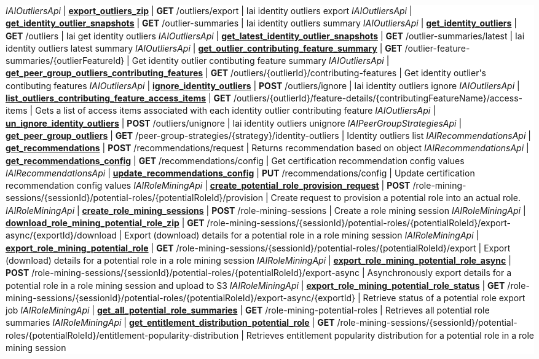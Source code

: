 *IAIOutliersApi* | [**export_outliers_zip**](sailpoint\v2024/docs/IAIOutliersApi.md#export_outliers_zip) | **GET** /outliers/export | Iai identity outliers export
*IAIOutliersApi* | [**get_identity_outlier_snapshots**](sailpoint\v2024/docs/IAIOutliersApi.md#get_identity_outlier_snapshots) | **GET** /outlier-summaries | Iai identity outliers summary
*IAIOutliersApi* | [**get_identity_outliers**](sailpoint\v2024/docs/IAIOutliersApi.md#get_identity_outliers) | **GET** /outliers | Iai get identity outliers
*IAIOutliersApi* | [**get_latest_identity_outlier_snapshots**](sailpoint\v2024/docs/IAIOutliersApi.md#get_latest_identity_outlier_snapshots) | **GET** /outlier-summaries/latest | Iai identity outliers latest summary
*IAIOutliersApi* | [**get_outlier_contributing_feature_summary**](sailpoint\v2024/docs/IAIOutliersApi.md#get_outlier_contributing_feature_summary) | **GET** /outlier-feature-summaries/{outlierFeatureId} | Get identity outlier contibuting feature summary
*IAIOutliersApi* | [**get_peer_group_outliers_contributing_features**](sailpoint\v2024/docs/IAIOutliersApi.md#get_peer_group_outliers_contributing_features) | **GET** /outliers/{outlierId}/contributing-features | Get identity outlier&#39;s contibuting features
*IAIOutliersApi* | [**ignore_identity_outliers**](sailpoint\v2024/docs/IAIOutliersApi.md#ignore_identity_outliers) | **POST** /outliers/ignore | Iai identity outliers ignore
*IAIOutliersApi* | [**list_outliers_contributing_feature_access_items**](sailpoint\v2024/docs/IAIOutliersApi.md#list_outliers_contributing_feature_access_items) | **GET** /outliers/{outlierId}/feature-details/{contributingFeatureName}/access-items | Gets a list of access items associated with each identity outlier contributing feature
*IAIOutliersApi* | [**un_ignore_identity_outliers**](sailpoint\v2024/docs/IAIOutliersApi.md#un_ignore_identity_outliers) | **POST** /outliers/unignore | Iai identity outliers unignore
*IAIPeerGroupStrategiesApi* | [**get_peer_group_outliers**](sailpoint\v2024/docs/IAIPeerGroupStrategiesApi.md#get_peer_group_outliers) | **GET** /peer-group-strategies/{strategy}/identity-outliers | Identity outliers list
*IAIRecommendationsApi* | [**get_recommendations**](sailpoint\v2024/docs/IAIRecommendationsApi.md#get_recommendations) | **POST** /recommendations/request | Returns recommendation based on object
*IAIRecommendationsApi* | [**get_recommendations_config**](sailpoint\v2024/docs/IAIRecommendationsApi.md#get_recommendations_config) | **GET** /recommendations/config | Get certification recommendation config values
*IAIRecommendationsApi* | [**update_recommendations_config**](sailpoint\v2024/docs/IAIRecommendationsApi.md#update_recommendations_config) | **PUT** /recommendations/config | Update certification recommendation config values
*IAIRoleMiningApi* | [**create_potential_role_provision_request**](sailpoint\v2024/docs/IAIRoleMiningApi.md#create_potential_role_provision_request) | **POST** /role-mining-sessions/{sessionId}/potential-roles/{potentialRoleId}/provision | Create request to provision a potential role into an actual role.
*IAIRoleMiningApi* | [**create_role_mining_sessions**](sailpoint\v2024/docs/IAIRoleMiningApi.md#create_role_mining_sessions) | **POST** /role-mining-sessions | Create a role mining session
*IAIRoleMiningApi* | [**download_role_mining_potential_role_zip**](sailpoint\v2024/docs/IAIRoleMiningApi.md#download_role_mining_potential_role_zip) | **GET** /role-mining-sessions/{sessionId}/potential-roles/{potentialRoleId}/export-async/{exportId}/download | Export (download) details for a potential role in a role mining session
*IAIRoleMiningApi* | [**export_role_mining_potential_role**](sailpoint\v2024/docs/IAIRoleMiningApi.md#export_role_mining_potential_role) | **GET** /role-mining-sessions/{sessionId}/potential-roles/{potentialRoleId}/export | Export (download) details for a potential role in a role mining session
*IAIRoleMiningApi* | [**export_role_mining_potential_role_async**](sailpoint\v2024/docs/IAIRoleMiningApi.md#export_role_mining_potential_role_async) | **POST** /role-mining-sessions/{sessionId}/potential-roles/{potentialRoleId}/export-async | Asynchronously export details for a potential role in a role mining session and upload to S3
*IAIRoleMiningApi* | [**export_role_mining_potential_role_status**](sailpoint\v2024/docs/IAIRoleMiningApi.md#export_role_mining_potential_role_status) | **GET** /role-mining-sessions/{sessionId}/potential-roles/{potentialRoleId}/export-async/{exportId} | Retrieve status of a potential role export job
*IAIRoleMiningApi* | [**get_all_potential_role_summaries**](sailpoint\v2024/docs/IAIRoleMiningApi.md#get_all_potential_role_summaries) | **GET** /role-mining-potential-roles | Retrieves all potential role summaries
*IAIRoleMiningApi* | [**get_entitlement_distribution_potential_role**](sailpoint\v2024/docs/IAIRoleMiningApi.md#get_entitlement_distribution_potential_role) | **GET** /role-mining-sessions/{sessionId}/potential-roles/{potentialRoleId}/entitlement-popularity-distribution | Retrieves entitlement popularity distribution for a potential role in a role mining session